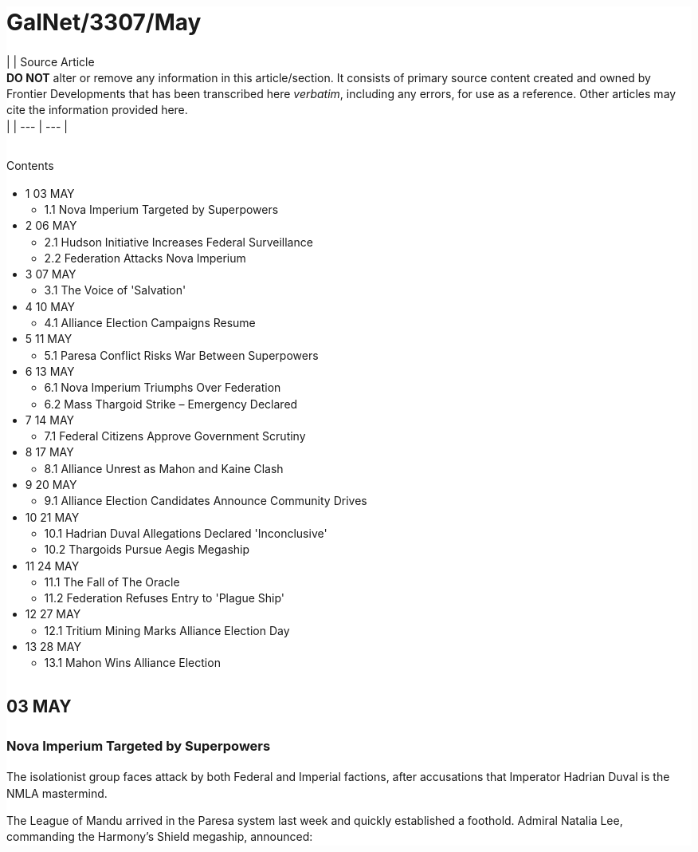 # GalNet/3307/May
|  | Source Article
<br>**DO NOT** alter or remove any information in this article/section. It consists of primary source content created and owned by Frontier Developments that has been transcribed here *verbatim*, including any errors, for use as a reference. Other articles may cite the information provided here.<br> |
| --- | --- |

## 

Contents

- 1 03 MAY
    - 1.1 Nova Imperium Targeted by Superpowers
- 2 06 MAY
    - 2.1 Hudson Initiative Increases Federal Surveillance
    - 2.2 Federation Attacks Nova Imperium
- 3 07 MAY
    - 3.1 The Voice of 'Salvation'
- 4 10 MAY
    - 4.1 Alliance Election Campaigns Resume
- 5 11 MAY
    - 5.1 Paresa Conflict Risks War Between Superpowers
- 6 13 MAY
    - 6.1 Nova Imperium Triumphs Over Federation
    - 6.2 Mass Thargoid Strike – Emergency Declared
- 7 14 MAY
    - 7.1 Federal Citizens Approve Government Scrutiny
- 8 17 MAY
    - 8.1 Alliance Unrest as Mahon and Kaine Clash
- 9 20 MAY
    - 9.1 Alliance Election Candidates Announce Community Drives
- 10 21 MAY
    - 10.1 Hadrian Duval Allegations Declared 'Inconclusive'
    - 10.2 Thargoids Pursue Aegis Megaship
- 11 24 MAY
    - 11.1 The Fall of The Oracle
    - 11.2 Federation Refuses Entry to 'Plague Ship'
- 12 27 MAY
    - 12.1 Tritium Mining Marks Alliance Election Day
- 13 28 MAY
    - 13.1 Mahon Wins Alliance Election

## 03 MAY

### Nova Imperium Targeted by Superpowers

The isolationist group faces attack by both Federal and Imperial factions, after accusations that Imperator Hadrian Duval is the NMLA mastermind.

The League of Mandu arrived in the Paresa system last week and quickly established a foothold. Admiral Natalia Lee, commanding the Harmony’s Shield megaship, announced:
